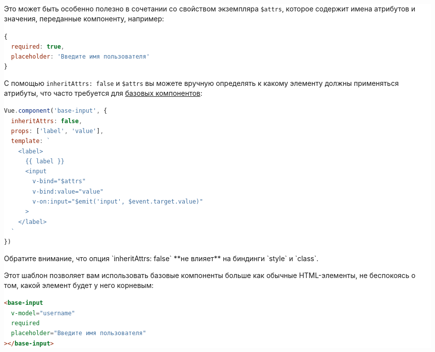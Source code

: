 Это может быть особенно полезно в сочетании со свойством экземпляра `$attrs`, которое содержит имена атрибутов и значения, переданные компоненту, например:

```js
{
  required: true,
  placeholder: 'Введите имя пользователя'
}
```

С помощью `inheritAttrs: false` и `$attrs` вы можете вручную определять к какому элементу должны применяться атрибуты, что часто требуется для [базовых компонентов](../style-guide/#Именование-базовых-компонентов-настоятельно-рекомендуется):

```js
Vue.component('base-input', {
  inheritAttrs: false,
  props: ['label', 'value'],
  template: `
    <label>
      {{ label }}
      <input
        v-bind="$attrs"
        v-bind:value="value"
        v-on:input="$emit('input', $event.target.value)"
      >
    </label>
  `
})
```

<p class="tip">Обратите внимание, что опция `inheritAttrs: false` **не влияет** на биндинги `style` и `class`.</p>

Этот шаблон позволяет вам использовать базовые компоненты больше как обычные HTML-элементы, не беспокоясь о том, какой элемент будет у него корневым:

```html
<base-input
  v-model="username"
  required
  placeholder="Введите имя пользователя"
></base-input>
```
